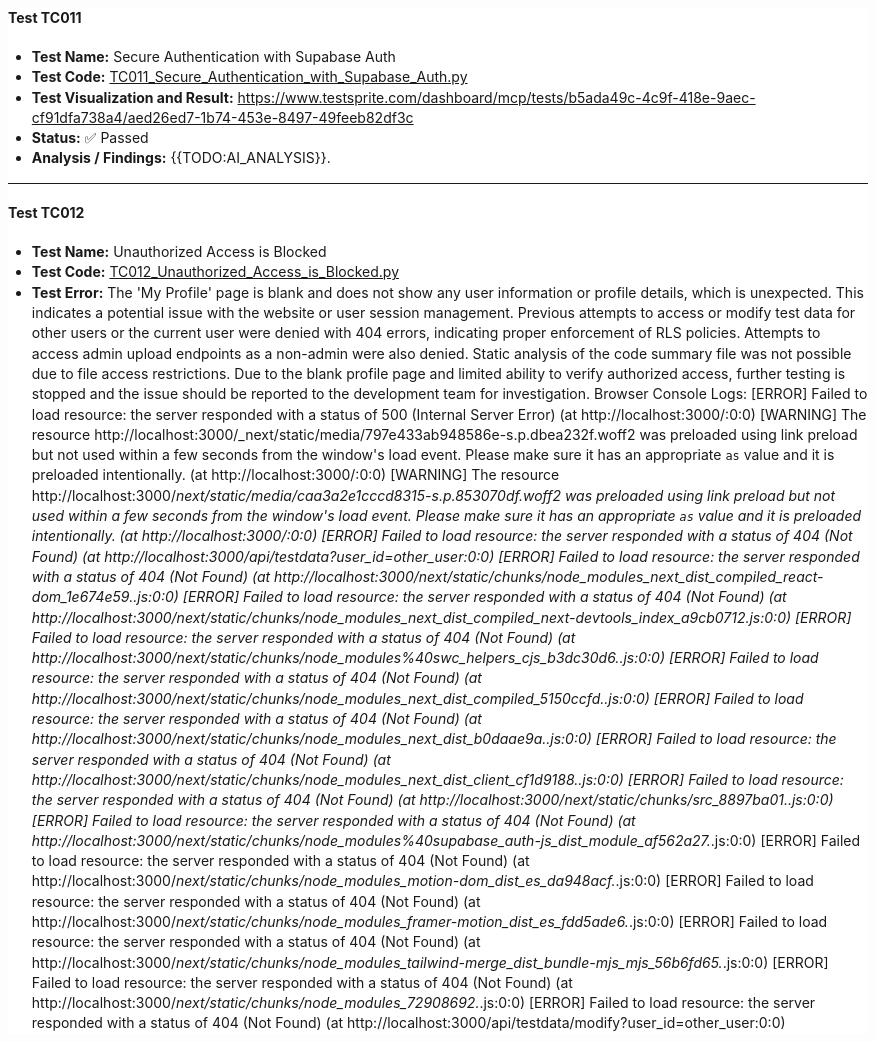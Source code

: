 #### Test TC011
- **Test Name:** Secure Authentication with Supabase Auth
- **Test Code:** [TC011_Secure_Authentication_with_Supabase_Auth.py](./TC011_Secure_Authentication_with_Supabase_Auth.py)
- **Test Visualization and Result:** https://www.testsprite.com/dashboard/mcp/tests/b5ada49c-4c9f-418e-9aec-cf91dfa738a4/aed26ed7-1b74-453e-8497-49feeb82df3c
- **Status:** ✅ Passed
- **Analysis / Findings:** {{TODO:AI_ANALYSIS}}.
---

#### Test TC012
- **Test Name:** Unauthorized Access is Blocked
- **Test Code:** [TC012_Unauthorized_Access_is_Blocked.py](./TC012_Unauthorized_Access_is_Blocked.py)
- **Test Error:** The 'My Profile' page is blank and does not show any user information or profile details, which is unexpected. This indicates a potential issue with the website or user session management. Previous attempts to access or modify test data for other users or the current user were denied with 404 errors, indicating proper enforcement of RLS policies. Attempts to access admin upload endpoints as a non-admin were also denied. Static analysis of the code summary file was not possible due to file access restrictions. Due to the blank profile page and limited ability to verify authorized access, further testing is stopped and the issue should be reported to the development team for investigation.
Browser Console Logs:
[ERROR] Failed to load resource: the server responded with a status of 500 (Internal Server Error) (at http://localhost:3000/:0:0)
[WARNING] The resource http://localhost:3000/_next/static/media/797e433ab948586e-s.p.dbea232f.woff2 was preloaded using link preload but not used within a few seconds from the window's load event. Please make sure it has an appropriate `as` value and it is preloaded intentionally. (at http://localhost:3000/:0:0)
[WARNING] The resource http://localhost:3000/_next/static/media/caa3a2e1cccd8315-s.p.853070df.woff2 was preloaded using link preload but not used within a few seconds from the window's load event. Please make sure it has an appropriate `as` value and it is preloaded intentionally. (at http://localhost:3000/:0:0)
[ERROR] Failed to load resource: the server responded with a status of 404 (Not Found) (at http://localhost:3000/api/testdata?user_id=other_user:0:0)
[ERROR] Failed to load resource: the server responded with a status of 404 (Not Found) (at http://localhost:3000/_next/static/chunks/node_modules_next_dist_compiled_react-dom_1e674e59._.js:0:0)
[ERROR] Failed to load resource: the server responded with a status of 404 (Not Found) (at http://localhost:3000/_next/static/chunks/node_modules_next_dist_compiled_next-devtools_index_a9cb0712.js:0:0)
[ERROR] Failed to load resource: the server responded with a status of 404 (Not Found) (at http://localhost:3000/_next/static/chunks/node_modules_%40swc_helpers_cjs_b3dc30d6._.js:0:0)
[ERROR] Failed to load resource: the server responded with a status of 404 (Not Found) (at http://localhost:3000/_next/static/chunks/node_modules_next_dist_compiled_5150ccfd._.js:0:0)
[ERROR] Failed to load resource: the server responded with a status of 404 (Not Found) (at http://localhost:3000/_next/static/chunks/node_modules_next_dist_b0daae9a._.js:0:0)
[ERROR] Failed to load resource: the server responded with a status of 404 (Not Found) (at http://localhost:3000/_next/static/chunks/node_modules_next_dist_client_cf1d9188._.js:0:0)
[ERROR] Failed to load resource: the server responded with a status of 404 (Not Found) (at http://localhost:3000/_next/static/chunks/src_8897ba01._.js:0:0)
[ERROR] Failed to load resource: the server responded with a status of 404 (Not Found) (at http://localhost:3000/_next/static/chunks/node_modules_%40supabase_auth-js_dist_module_af562a27._.js:0:0)
[ERROR] Failed to load resource: the server responded with a status of 404 (Not Found) (at http://localhost:3000/_next/static/chunks/node_modules_motion-dom_dist_es_da948acf._.js:0:0)
[ERROR] Failed to load resource: the server responded with a status of 404 (Not Found) (at http://localhost:3000/_next/static/chunks/node_modules_framer-motion_dist_es_fdd5ade6._.js:0:0)
[ERROR] Failed to load resource: the server responded with a status of 404 (Not Found) (at http://localhost:3000/_next/static/chunks/node_modules_tailwind-merge_dist_bundle-mjs_mjs_56b6fd65._.js:0:0)
[ERROR] Failed to load resource: the server responded with a status of 404 (Not Found) (at http://localhost:3000/_next/static/chunks/node_modules_72908692._.js:0:0)
[ERROR] Failed to load resource: the server responded with a status of 404 (Not Found) (at http://localhost:3000/api/testdata/modify?user_id=other_user:0:0)